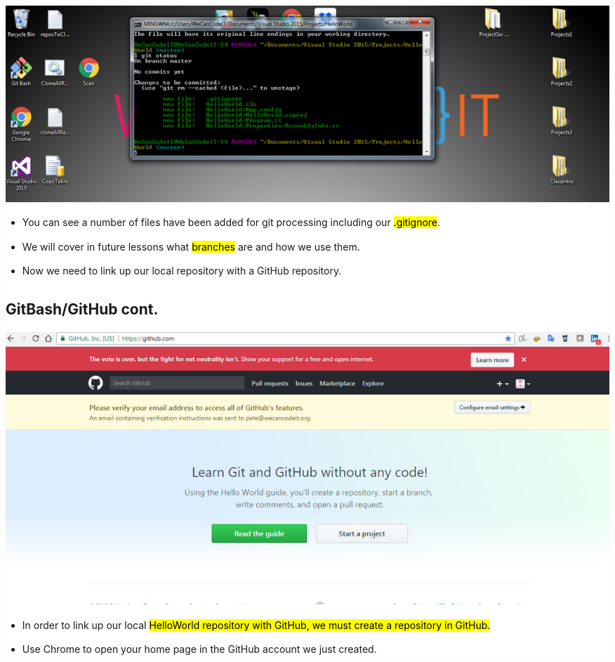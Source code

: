 <div float="right"><img src="./resources/Git15.png" /></div>

- You can see a number of files have been added for git processing including our <mark>.gitignore</mark>.

- We will cover in future lessons what <mark>branches</mark> are and how we use them.

- Now we need to link up our local repository with a GitHub repository.


## GitBash/GitHub cont.

<div float="right"><img src="./resources/Git16.png" /></div>

- In order to link up our local <mark>HelloWorld<mark> repository with GitHub, we must create a repository in GitHub.

- Use Chrome to open your home page in the GitHub account we just created.
